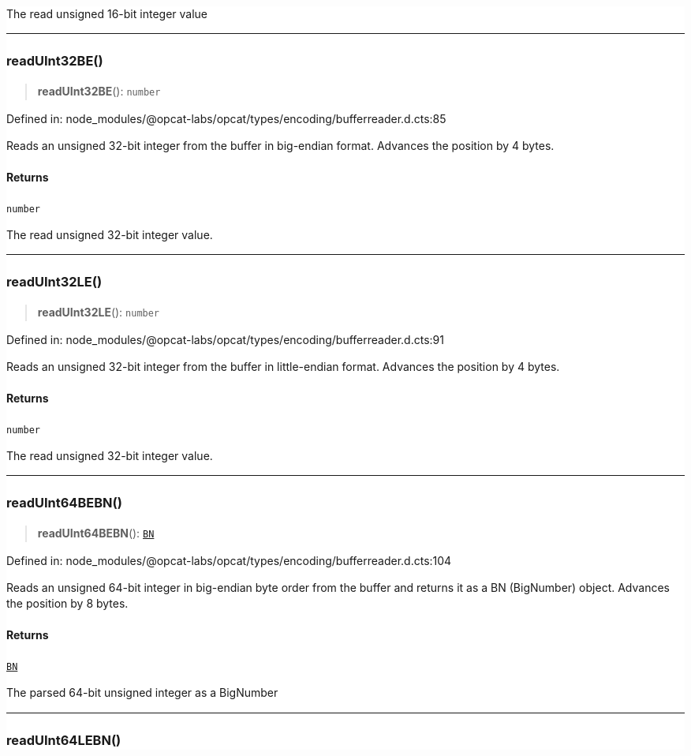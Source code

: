 The read unsigned 16-bit integer value

***

### readUInt32BE()

> **readUInt32BE**(): `number`

Defined in: node\_modules/@opcat-labs/opcat/types/encoding/bufferreader.d.cts:85

Reads an unsigned 32-bit integer from the buffer in big-endian format.
Advances the position by 4 bytes.

#### Returns

`number`

The read unsigned 32-bit integer value.

***

### readUInt32LE()

> **readUInt32LE**(): `number`

Defined in: node\_modules/@opcat-labs/opcat/types/encoding/bufferreader.d.cts:91

Reads an unsigned 32-bit integer from the buffer in little-endian format.
Advances the position by 4 bytes.

#### Returns

`number`

The read unsigned 32-bit integer value.

***

### readUInt64BEBN()

> **readUInt64BEBN**(): [`BN`](../../crypto/classes/BN.md)

Defined in: node\_modules/@opcat-labs/opcat/types/encoding/bufferreader.d.cts:104

Reads an unsigned 64-bit integer in big-endian byte order from the buffer
and returns it as a BN (BigNumber) object.
Advances the position by 8 bytes.

#### Returns

[`BN`](../../crypto/classes/BN.md)

The parsed 64-bit unsigned integer as a BigNumber

***

### readUInt64LEBN()
